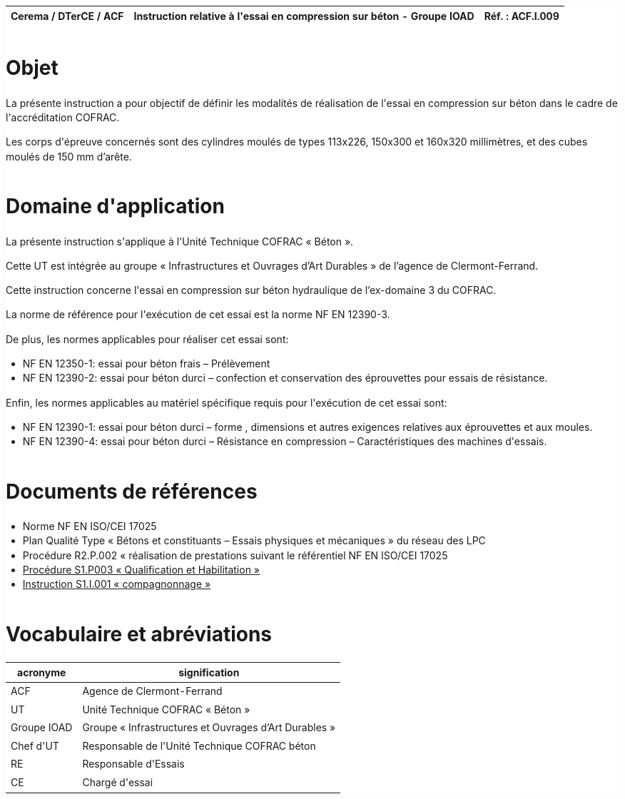Cerema / DTerCE / ACF | Instruction relative à l'essai en compression sur béton - Groupe IOAD | Réf. : ACF.I.009
--|--|--

# Objet
La présente instruction a pour objectif de définir les modalités de réalisation de l'essai en compression sur béton dans le cadre de l'accréditation COFRAC.

Les corps d'épreuve concernés sont des cylindres moulés de types 113x226, 150x300 et 160x320 millimètres, et des cubes moulés de 150 mm d’arête.

# Domaine d'application 
La présente instruction s'applique à l'Unité Technique COFRAC « Béton ». 

Cette UT est intégrée au groupe « Infrastructures et Ouvrages d’Art Durables » de l’agence de Clermont-Ferrand.

Cette instruction concerne l'essai en compression sur béton hydraulique de l’ex-domaine 3 du COFRAC.

La norme de référence pour l'exécution de cet essai est la norme NF EN 12390-3.

De plus, les normes applicables pour réaliser cet essai sont:
- NF EN 12350-1: essai pour béton frais – Prélèvement
- NF EN 12390-2: essai pour béton durci – confection et conservation des éprouvettes pour essais de résistance.

Enfin, les normes applicables au matériel spécifique requis pour l'exécution de cet essai sont:
- NF EN 12390-1: essai pour béton durci – forme , dimensions et autres exigences relatives aux éprouvettes et aux moules.
- NF EN 12390-4: essai pour béton durci – Résistance en compression – Caractéristiques des machines d'essais.

# Documents de références
- Norme NF EN ISO/CEI 17025
- Plan Qualité Type « Bétons et constituants – Essais physiques et mécaniques » du réseau des LPC
- Procédure R2.P.002 « réalisation de prestations suivant le référentiel NF EN ISO/CEI 17025
- [Procédure S1.P003 « Qualification et Habilitation »](/ex_gedoq/Cerema_CE_S1_P_004_qualification_habilitation_rev5.pdf)
- [Instruction S1.I.001 « compagnonnage »](/ex_gedoq/Cerema_CE_S1_I_001_compagnonnage_rev3.pdf)

# Vocabulaire et abréviations

acronyme | signification
--|--
ACF	| Agence de Clermont-Ferrand
UT | Unité Technique COFRAC « Béton »
Groupe IOAD	|	Groupe « Infrastructures et Ouvrages d’Art Durables »
Chef d'UT	| Responsable de l'Unité Technique COFRAC béton
RE | Responsable d'Essais
CE | Chargé d'essai
